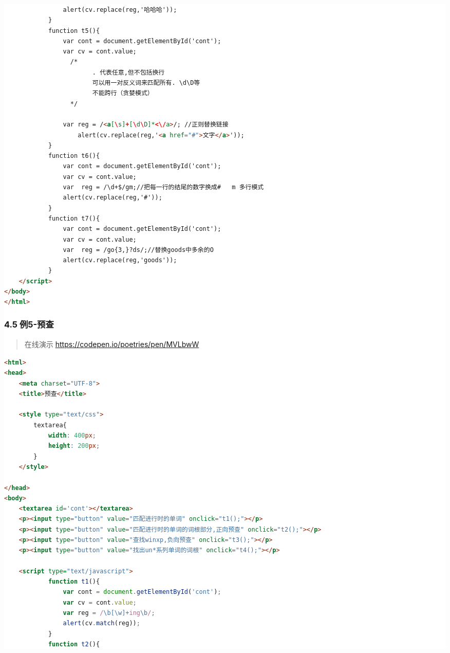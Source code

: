 ```html
            	alert(cv.replace(reg,'哈哈哈'));
            }
            function t5(){
            	var cont = document.getElementById('cont');
            	var cv = cont.value;
            	  /*
                        . 代表任意,但不包括换行
                        可以用一对反义词来匹配所有. \d\D等
                        不能跨行（贪婪模式）
                  */
                 
            	var reg = /<a[\s]+[\d\D]*<\/a>/; //正则替换链接
                    alert(cv.replace(reg,'<a href="#">文字</a>')); 
            }
            function t6(){
            	var cont = document.getElementById('cont');
            	var cv = cont.value;
            	var  reg = /\d+$/gm;//把每一行的结尾的数字换成#   m 多行模式
            	alert(cv.replace(reg,'#'));
            }
            function t7(){
            	var cont = document.getElementById('cont');
            	var cv = cont.value;
            	var  reg = /go{3,}?ds/;//替换goods中多余的O
            	alert(cv.replace(reg,'goods'));
            }
	</script>
</body>
</html>
```

### 4.5 例5-预查

> 在线演示 https://codepen.io/poetries/pen/MVLbwW

```html
<html>
<head>
	<meta charset="UTF-8">
	<title>预查</title>

	<style type="text/css">
		textarea{
			width: 400px;
			height: 200px; 
		}
	</style>

</head>
<body>
	<textarea id='cont'></textarea>
	<p><input type="button" value="匹配进行时的单词" onclick="t1();"></p>
	<p><input type="button" value="匹配进行时的单词的词根部分,正向预查" onclick="t2();"></p>
	<p><input type="button" value="查找winxp,负向预查" onclick="t3();"></p>
	<p><input type="button" value="找出un*系列单词的词根" onclick="t4();"></p>

	<script type="text/javascript">
            function t1(){
            	var cont = document.getElementById('cont');
            	var cv = cont.value;
            	var reg = /\b[\w]+ing\b/;
            	alert(cv.match(reg));
            } 
            function t2(){
```